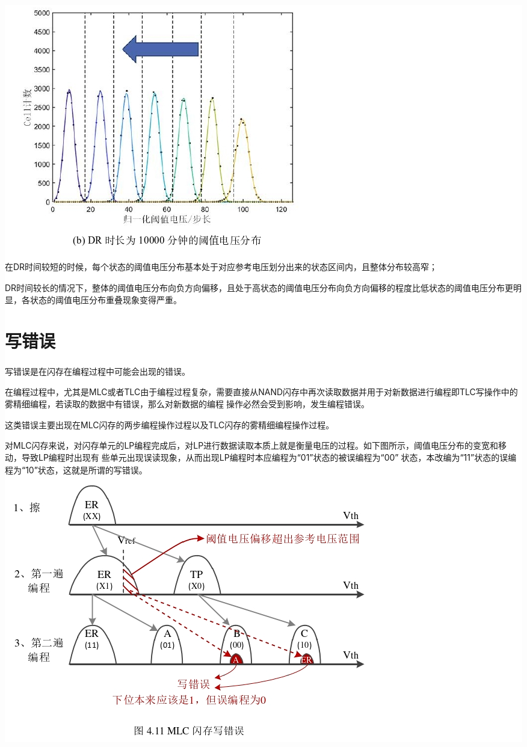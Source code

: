 <img src="./pic/3D错误/DR_2.png">

在DR时间较短的时候，每个状态的阈值电压分布基本处于对应参考电压划分出来的状态区间内，且整体分布较高窄；

DR时间较长的情况下，整体的阈值电压分布向负方向偏移，且处于高状态的阈值电压分布向负方向偏移的程度比低状态的阈值电压分布更明显，各状态的阈值电压分布重叠现象变得严重。
# 写错误
写错误是在闪存在编程过程中可能会出现的错误。

在编程过程中，尤其是MLC或者TLC由于编程过程复杂，需要直接从NAND闪存中再次读取数据并用于对新数据进行编程即TLC写操作中的雾精细编程，若读取的数据中有错误，那么对新数据的编程 操作必然会受到影响，发生编程错误。

这类错误主要出现在MLC闪存的两步编程操作过程以及TLC闪存的雾精细编程操作过程。 

对MLC闪存来说，对闪存单元的LP编程完成后，对LP进行数据读取本质上就是衡量电压的过程。如下图所示，阈值电压分布的变宽和移动，导致LP编程时出现有 些单元出现误读现象，从而出现LP编程时本应编程为“01”状态的被误编程为“00” 状态，本改编为“11”状态的误编程为“10”状态，这就是所谓的写错误。

<img src="./pic/3D错误/write_err_1.png">
